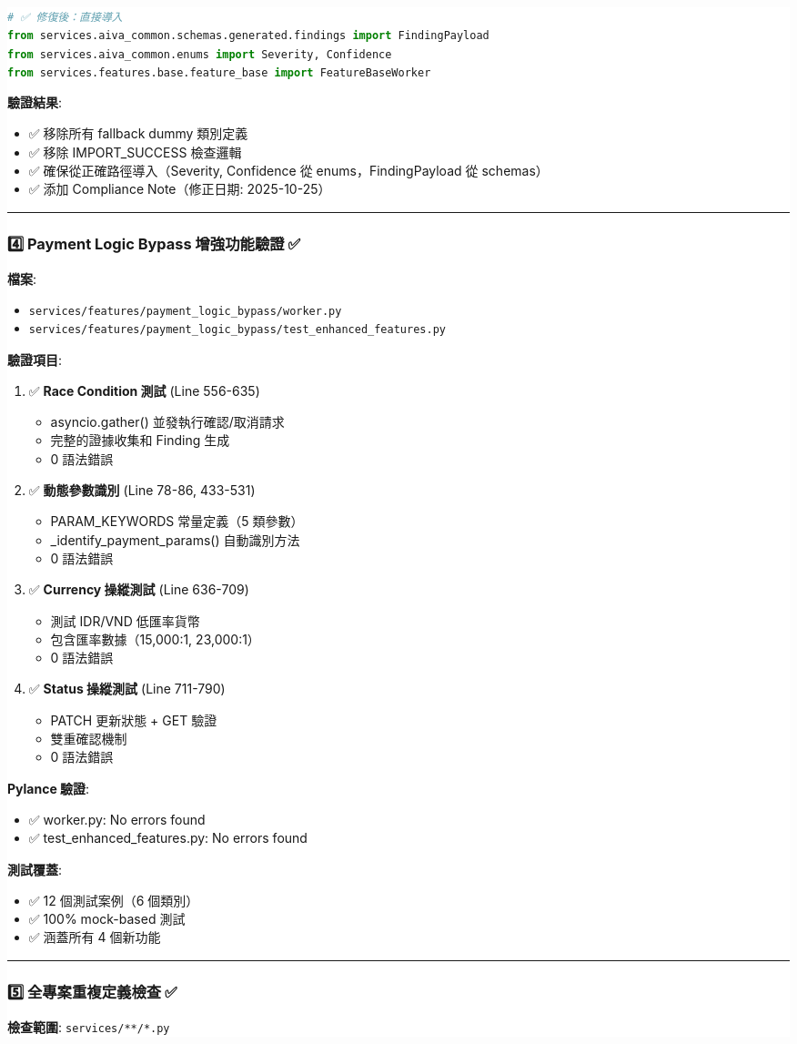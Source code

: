 ```python
# ✅ 修復後：直接導入
from services.aiva_common.schemas.generated.findings import FindingPayload
from services.aiva_common.enums import Severity, Confidence
from services.features.base.feature_base import FeatureBaseWorker
```

**驗證結果**:
- ✅ 移除所有 fallback dummy 類別定義
- ✅ 移除 IMPORT_SUCCESS 檢查邏輯
- ✅ 確保從正確路徑導入（Severity, Confidence 從 enums，FindingPayload 從 schemas）
- ✅ 添加 Compliance Note（修正日期: 2025-10-25）

---

### 4️⃣ Payment Logic Bypass 增強功能驗證 ✅

**檔案**: 
- `services/features/payment_logic_bypass/worker.py`
- `services/features/payment_logic_bypass/test_enhanced_features.py`

**驗證項目**:
1. ✅ **Race Condition 測試** (Line 556-635)
   - asyncio.gather() 並發執行確認/取消請求
   - 完整的證據收集和 Finding 生成
   - 0 語法錯誤

2. ✅ **動態參數識別** (Line 78-86, 433-531)
   - PARAM_KEYWORDS 常量定義（5 類參數）
   - _identify_payment_params() 自動識別方法
   - 0 語法錯誤

3. ✅ **Currency 操縱測試** (Line 636-709)
   - 測試 IDR/VND 低匯率貨幣
   - 包含匯率數據（15,000:1, 23,000:1）
   - 0 語法錯誤

4. ✅ **Status 操縱測試** (Line 711-790)
   - PATCH 更新狀態 + GET 驗證
   - 雙重確認機制
   - 0 語法錯誤

**Pylance 驗證**:
- ✅ worker.py: No errors found
- ✅ test_enhanced_features.py: No errors found

**測試覆蓋**:
- ✅ 12 個測試案例（6 個類別）
- ✅ 100% mock-based 測試
- ✅ 涵蓋所有 4 個新功能

---

### 5️⃣ 全專案重複定義檢查 ✅

**檢查範圍**: `services/**/*.py`
